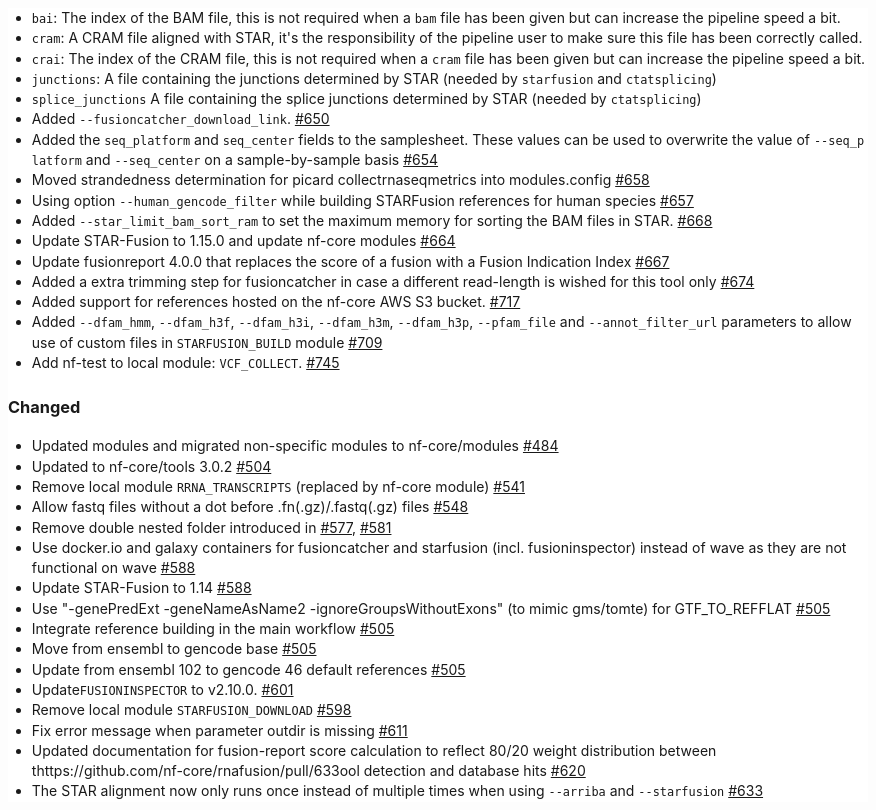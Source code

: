  - `bai`: The index of the BAM file, this is not required when a `bam` file has been given but can increase the pipeline speed a bit.
  - `cram`: A CRAM file aligned with STAR, it's the responsibility of the pipeline user to make sure this file has been correctly called.
  - `crai`: The index of the CRAM file, this is not required when a `cram` file has been given but can increase the pipeline speed a bit.
  - `junctions`: A file containing the junctions determined by STAR (needed by `starfusion` and `ctatsplicing`)
  - `splice_junctions` A file containing the splice junctions determined by STAR (needed by `ctatsplicing`)
- Added `--fusioncatcher_download_link`. [#650](https://github.com/nf-core/rnafusion/pull/650)
- Added the `seq_platform` and `seq_center` fields to the samplesheet. These values can be used to overwrite the value of `--seq_platform` and `--seq_center` on a sample-by-sample basis [#654](https://github.com/nf-core/rnafusion/pull/654)
- Moved strandedness determination for picard collectrnaseqmetrics into modules.config [#658](https://github.com/nf-core/rnafusion/pull/658)
- Using option `--human_gencode_filter` while building STARFusion references for human species [#657](https://github.com/nf-core/rnafusion/pull/657)
- Added `--star_limit_bam_sort_ram` to set the maximum memory for sorting the BAM files in STAR. [#668](https://github.com/nf-core/rnafusion/pull/668)
- Update STAR-Fusion to 1.15.0 and update nf-core modules [#664](https://github.com/nf-core/rnafusion/pull/664)
- Update fusionreport 4.0.0 that replaces the score of a fusion with a Fusion Indication Index [#667](https://github.com/nf-core/rnafusion/pull/667)
- Added a extra trimming step for fusioncatcher in case a different read-length is wished for this tool only [#674](https://github.com/nf-core/rnafusion/pull/674)
- Added support for references hosted on the nf-core AWS S3 bucket. [#717](https://github.com/nf-core/rnafusion/pull/717)
- Added `--dfam_hmm`, `--dfam_h3f`, `--dfam_h3i`, `--dfam_h3m`, `--dfam_h3p`, `--pfam_file` and `--annot_filter_url` parameters to allow use of custom files in `STARFUSION_BUILD` module [#709](https://github.com/nf-core/rnafusion/pull/709)
- Add nf-test to local module: `VCF_COLLECT`. [#745](https://github.com/nf-core/rnafusion/pull/745)

### Changed

- Updated modules and migrated non-specific modules to nf-core/modules [#484](https://github.com/nf-core/rnafusion/pull/484)
- Updated to nf-core/tools 3.0.2 [#504](https://github.com/nf-core/rnafusion/pull/504)
- Remove local module `RRNA_TRANSCRIPTS` (replaced by nf-core module) [#541](https://github.com/nf-core/rnafusion/pull/541)
- Allow fastq files without a dot before .fn(.gz)/.fastq(.gz) files [#548](https://github.com/nf-core/rnafusion/pull/548)
- Remove double nested folder introduced in [#577](https://github.com/nf-core/rnafusion/pull/577), [#581](https://github.com/nf-core/rnafusion/pull/581)
- Use docker.io and galaxy containers for fusioncatcher and starfusion (incl. fusioninspector) instead of wave as they are not functional on wave [#588](https://github.com/nf-core/rnafusion/pull/588)
- Update STAR-Fusion to 1.14 [#588](https://github.com/nf-core/rnafusion/pull/588)
- Use "-genePredExt -geneNameAsName2 -ignoreGroupsWithoutExons" (to mimic gms/tomte) for GTF_TO_REFFLAT [#505](https://github.com/nf-core/rnafusion/pull/505)
- Integrate reference building in the main workflow [#505](https://github.com/nf-core/rnafusion/pull/505)
- Move from ensembl to gencode base [#505](https://github.com/nf-core/rnafusion/pull/505)
- Update from ensembl 102 to gencode 46 default references [#505](https://github.com/nf-core/rnafusion/pull/505)
- Update`FUSIONINSPECTOR` to v2.10.0. [#601](https://github.com/nf-core/rnafusion/pull/601)
- Remove local module `STARFUSION_DOWNLOAD` [#598](https://github.com/nf-core/rnafusion/pull/598)
- Fix error message when parameter outdir is missing [#611](https://github.com/nf-core/rnafusion/pull/611)
- Updated documentation for fusion-report score calculation to reflect 80/20 weight distribution between thttps://github.com/nf-core/rnafusion/pull/633ool detection and database hits [#620](https://github.com/nf-core/rnafusion/pull/620)
- The STAR alignment now only runs once instead of multiple times when using `--arriba` and `--starfusion` [#633](https://github.com/nf-core/rnafusion/pull/633)